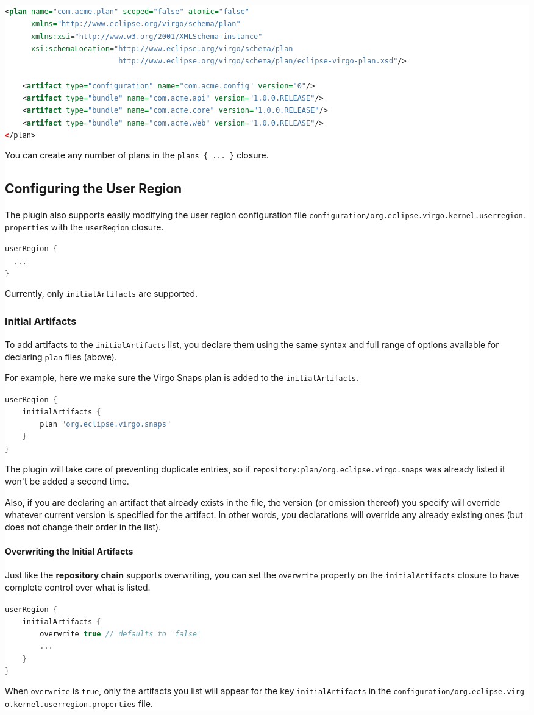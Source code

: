 ```xml
<plan name="com.acme.plan" scoped="false" atomic="false"
      xmlns="http://www.eclipse.org/virgo/schema/plan"
      xmlns:xsi="http://www.w3.org/2001/XMLSchema-instance"
      xsi:schemaLocation="http://www.eclipse.org/virgo/schema/plan
                          http://www.eclipse.org/virgo/schema/plan/eclipse-virgo-plan.xsd"/>

    <artifact type="configuration" name="com.acme.config" version="0"/>
    <artifact type="bundle" name="com.acme.api" version="1.0.0.RELEASE"/>
    <artifact type="bundle" name="com.acme.core" version="1.0.0.RELEASE"/>
    <artifact type="bundle" name="com.acme.web" version="1.0.0.RELEASE"/>
</plan>
```
You can create any number of plans in the `plans { ... }` closure.

## Configuring the User Region

The plugin also supports easily modifying the user region configuration file `configuration/org.eclipse.virgo.kernel.userregion.properties` with the `userRegion` closure.
```groovy
userRegion {
  ...
}

```
Currently, only `initialArtifacts` are supported.
### Initial Artifacts
To add artifacts to the `initialArtifacts` list, you declare them using the same syntax and full range of options available for declaring `plan` files (above).  

For example, here we make sure the Virgo Snaps plan is added to the `initialArtifacts`.

```groovy
userRegion {
    initialArtifacts {
        plan "org.eclipse.virgo.snaps"
    }
}

```
The plugin will take care of preventing duplicate entries, so if `repository:plan/org.eclipse.virgo.snaps` was already listed it won't be added a second time.

Also, if you are declaring an artifact that already exists in the file, the version (or omission thereof) you specify will override whatever current version is specified for the artifact.  In other words, you declarations will override any already existing ones (but does not change their order in the list).

#### Overwriting the Initial Artifacts
Just like the **repository chain** supports overwriting, you can set the `overwrite` property on the `initialArtifacts` closure to have complete control over what is listed.

```groovy
userRegion {
    initialArtifacts {
        overwrite true // defaults to 'false'
        ...
    }
}

```
When `overwrite` is `true`, only the artifacts you list will appear for the key `initialArtifacts` in the `configuration/org.eclipse.virgo.kernel.userregion.properties` file.
